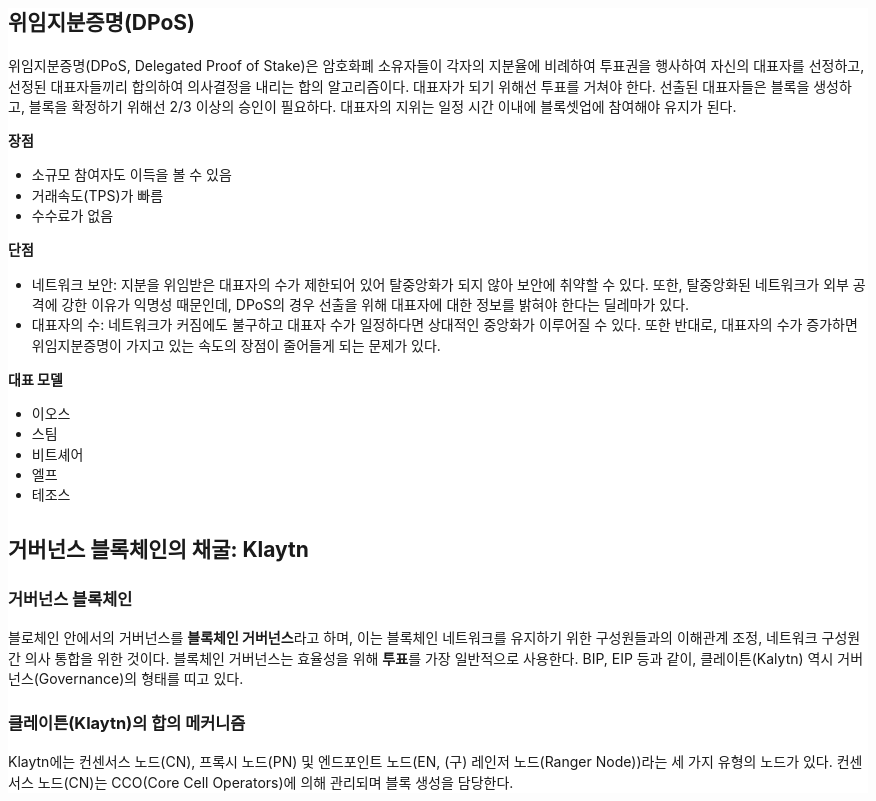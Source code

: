 

## 위임지분증명(DPoS)

위임지분증명(DPoS, Delegated Proof of Stake)은 암호화폐 소유자들이 각자의 지분율에 비례하여 투표권을 행사하여 자신의 대표자를 선정하고, 선정된 대표자들끼리 합의하여 의사결정을 내리는 합의 알고리즘이다. 대표자가 되기 위해선 투표를 거쳐야 한다. 선출된 대표자들은 블록을 생성하고, 블록을 확정하기 위해선 2/3 이상의 승인이 필요하다. 대표자의 지위는 일정 시간 이내에 블록셋업에 참여해야 유지가 된다.

**장점**

- 소규모 참여자도 이득을 볼 수 있음
- 거래속도(TPS)가 빠름
- 수수료가 없음

**단점**

- 네트워크 보안: 지분을 위임받은 대표자의 수가 제한되어 있어 탈중앙화가 되지 않아 보안에 취약할 수 있다. 또한, 탈중앙화된 네트워크가 외부 공격에 강한 이유가 익명성 때문인데, DPoS의 경우 선출을 위해 대표자에 대한 정보를 밝혀야 한다는 딜레마가 있다.
- 대표자의 수: 네트워크가 커짐에도 불구하고 대표자 수가 일정하다면 상대적인 중앙화가 이루어질 수 있다. 또한 반대로, 대표자의 수가 증가하면 위임지분증명이 가지고 있는 속도의 장점이 줄어들게 되는 문제가 있다.

**대표 모델**

- 이오스
- 스팀
- 비트셰어
- 엘프
- 테조스



## 거버넌스 블록체인의 채굴: Klaytn

### 거버넌스 블록체인

블로체인 안에서의 거버넌스를 **블록체인 거버넌스**라고 하며, 이는 블록체인 네트워크를 유지하기 위한 구성원들과의 이해관계 조정, 네트워크 구성원 간 의사 통합을 위한 것이다. 블록체인 거버넌스는 효율성을 위해 **투표**를 가장 일반적으로 사용한다. BIP, EIP 등과 같이, 클레이튼(Kalytn) 역시 거버넌스(Governance)의 형태를 띠고 있다.

### 클레이튼(Klaytn)의 합의 메커니즘

Klaytn에는 컨센서스 노드(CN), 프록시 노드(PN) 및 엔드포인트 노드(EN, (구) 레인저 노드(Ranger Node))라는 세 가지 유형의 노드가 있다. 컨센서스 노드(CN)는 CCO(Core Cell Operators)에 의해 관리되며 블록 생성을 담당한다.
